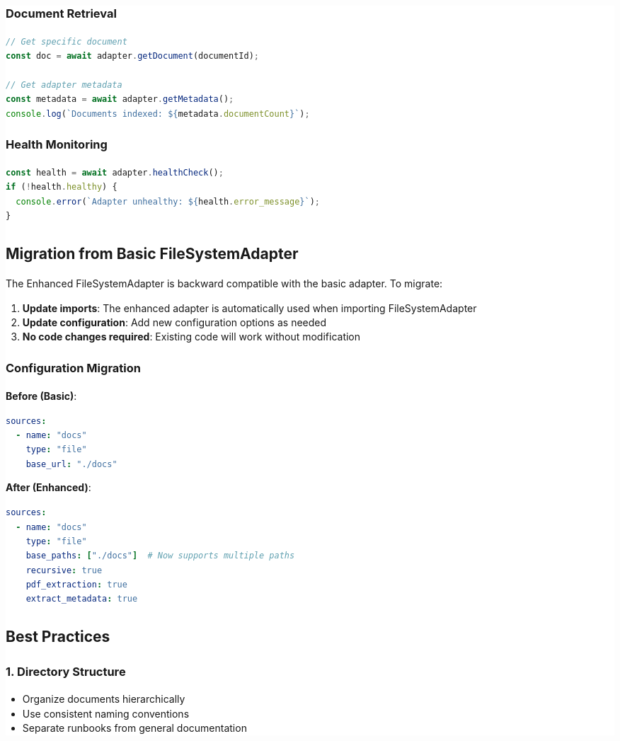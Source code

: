 ### Document Retrieval

```typescript
// Get specific document
const doc = await adapter.getDocument(documentId);

// Get adapter metadata
const metadata = await adapter.getMetadata();
console.log(`Documents indexed: ${metadata.documentCount}`);
```

### Health Monitoring

```typescript
const health = await adapter.healthCheck();
if (!health.healthy) {
  console.error(`Adapter unhealthy: ${health.error_message}`);
}
```

## Migration from Basic FileSystemAdapter

The Enhanced FileSystemAdapter is backward compatible with the basic adapter. To migrate:

1. **Update imports**: The enhanced adapter is automatically used when importing FileSystemAdapter
2. **Update configuration**: Add new configuration options as needed
3. **No code changes required**: Existing code will work without modification

### Configuration Migration

**Before (Basic)**:
```yaml
sources:
  - name: "docs"
    type: "file"
    base_url: "./docs"
```

**After (Enhanced)**:
```yaml
sources:
  - name: "docs"
    type: "file"
    base_paths: ["./docs"]  # Now supports multiple paths
    recursive: true
    pdf_extraction: true
    extract_metadata: true
```

## Best Practices

### 1. Directory Structure
- Organize documents hierarchically
- Use consistent naming conventions
- Separate runbooks from general documentation
